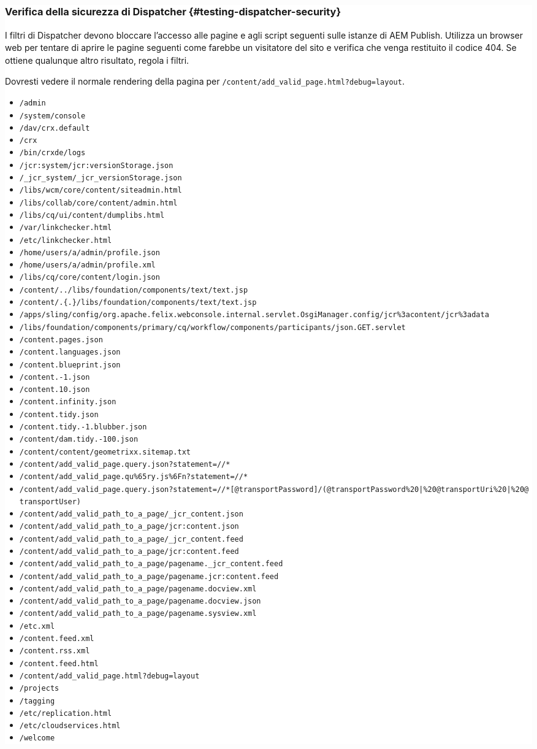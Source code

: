 ### Verifica della sicurezza di Dispatcher {#testing-dispatcher-security}

I filtri di Dispatcher devono bloccare l’accesso alle pagine e agli script seguenti sulle istanze di AEM Publish. Utilizza un browser web per tentare di aprire le pagine seguenti come farebbe un visitatore del sito e verifica che venga restituito il codice 404. Se ottiene qualunque altro risultato, regola i filtri.

Dovresti vedere il normale rendering della pagina per `/content/add_valid_page.html?debug=layout`.

* `/admin`
* `/system/console`
* `/dav/crx.default`
* `/crx`
* `/bin/crxde/logs`
* `/jcr:system/jcr:versionStorage.json`
* `/_jcr_system/_jcr_versionStorage.json`
* `/libs/wcm/core/content/siteadmin.html`
* `/libs/collab/core/content/admin.html`
* `/libs/cq/ui/content/dumplibs.html`
* `/var/linkchecker.html`
* `/etc/linkchecker.html`
* `/home/users/a/admin/profile.json`
* `/home/users/a/admin/profile.xml`
* `/libs/cq/core/content/login.json`
* `/content/../libs/foundation/components/text/text.jsp`
* `/content/.{.}/libs/foundation/components/text/text.jsp`
* `/apps/sling/config/org.apache.felix.webconsole.internal.servlet.OsgiManager.config/jcr%3acontent/jcr%3adata`
* `/libs/foundation/components/primary/cq/workflow/components/participants/json.GET.servlet`
* `/content.pages.json`
* `/content.languages.json`
* `/content.blueprint.json`
* `/content.-1.json`
* `/content.10.json`
* `/content.infinity.json`
* `/content.tidy.json`
* `/content.tidy.-1.blubber.json`
* `/content/dam.tidy.-100.json`
* `/content/content/geometrixx.sitemap.txt `
* `/content/add_valid_page.query.json?statement=//*`
* `/content/add_valid_page.qu%65ry.js%6Fn?statement=//*`
* `/content/add_valid_page.query.json?statement=//*[@transportPassword]/(@transportPassword%20|%20@transportUri%20|%20@transportUser)`
* `/content/add_valid_path_to_a_page/_jcr_content.json`
* `/content/add_valid_path_to_a_page/jcr:content.json`
* `/content/add_valid_path_to_a_page/_jcr_content.feed`
* `/content/add_valid_path_to_a_page/jcr:content.feed`
* `/content/add_valid_path_to_a_page/pagename._jcr_content.feed`
* `/content/add_valid_path_to_a_page/pagename.jcr:content.feed`
* `/content/add_valid_path_to_a_page/pagename.docview.xml`
* `/content/add_valid_path_to_a_page/pagename.docview.json`
* `/content/add_valid_path_to_a_page/pagename.sysview.xml`
* `/etc.xml`
* `/content.feed.xml`
* `/content.rss.xml`
* `/content.feed.html`
* `/content/add_valid_page.html?debug=layout`
* `/projects`
* `/tagging`
* `/etc/replication.html`
* `/etc/cloudservices.html`
* `/welcome`

